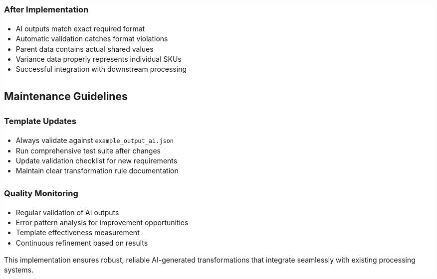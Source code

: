 ### After Implementation  
- AI outputs match exact required format
- Automatic validation catches format violations
- Parent data contains actual shared values
- Variance data properly represents individual SKUs
- Successful integration with downstream processing

## Maintenance Guidelines

### Template Updates
- Always validate against `example_output_ai.json`
- Run comprehensive test suite after changes
- Update validation checklist for new requirements
- Maintain clear transformation rule documentation

### Quality Monitoring
- Regular validation of AI outputs
- Error pattern analysis for improvement opportunities  
- Template effectiveness measurement
- Continuous refinement based on results

This implementation ensures robust, reliable AI-generated transformations that integrate seamlessly with existing processing systems.